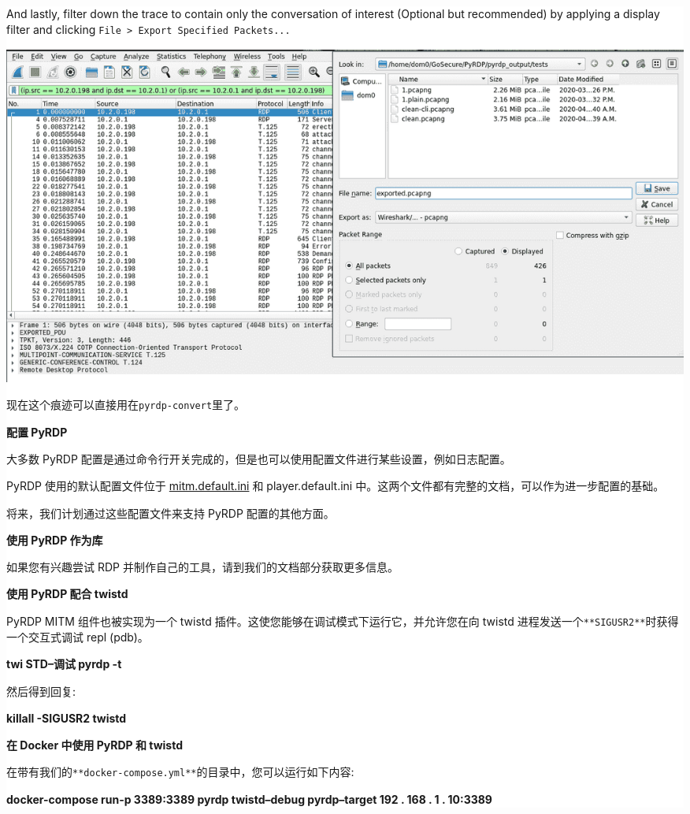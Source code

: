And lastly, filter down the trace to contain only the conversation of interest (Optional but recommended) by applying a display filter and clicking `File > Export Specified Packets...`

![](img/2968dc9ee54a0a35c75fb5ad25467bb8.png)

现在这个痕迹可以直接用在`pyrdp-convert`里了。

**配置 PyRDP**

大多数 PyRDP 配置是通过命令行开关完成的，但是也可以使用配置文件进行某些设置，例如日志配置。

PyRDP 使用的默认配置文件位于 [mitm.default.ini](https://github.com/GoSecure/pyrdp/blob/master/pyrdp/mitm/mitm.default.ini) 和 player.default.ini 中。这两个文件都有完整的文档，可以作为进一步配置的基础。

将来，我们计划通过这些配置文件来支持 PyRDP 配置的其他方面。

**使用 PyRDP 作为库**

如果您有兴趣尝试 RDP 并制作自己的工具，请到我们的文档部分获取更多信息。

**使用 PyRDP 配合 twistd**

PyRDP MITM 组件也被实现为一个 twistd 插件。这使您能够在调试模式下运行它，并允许您在向 twistd 进程发送一个`**SIGUSR2**`时获得一个交互式调试 repl (pdb)。

**twi STD–调试 pyrdp -t**

然后得到回复:

**killall -SIGUSR2 twistd**

**在 Docker 中使用 PyRDP 和 twistd**

在带有我们的`**docker-compose.yml**`的目录中，您可以运行如下内容:

**docker-compose run-p 3389:3389 pyrdp twistd–debug pyrdp–target 192 . 168 . 1 . 10:3389**

